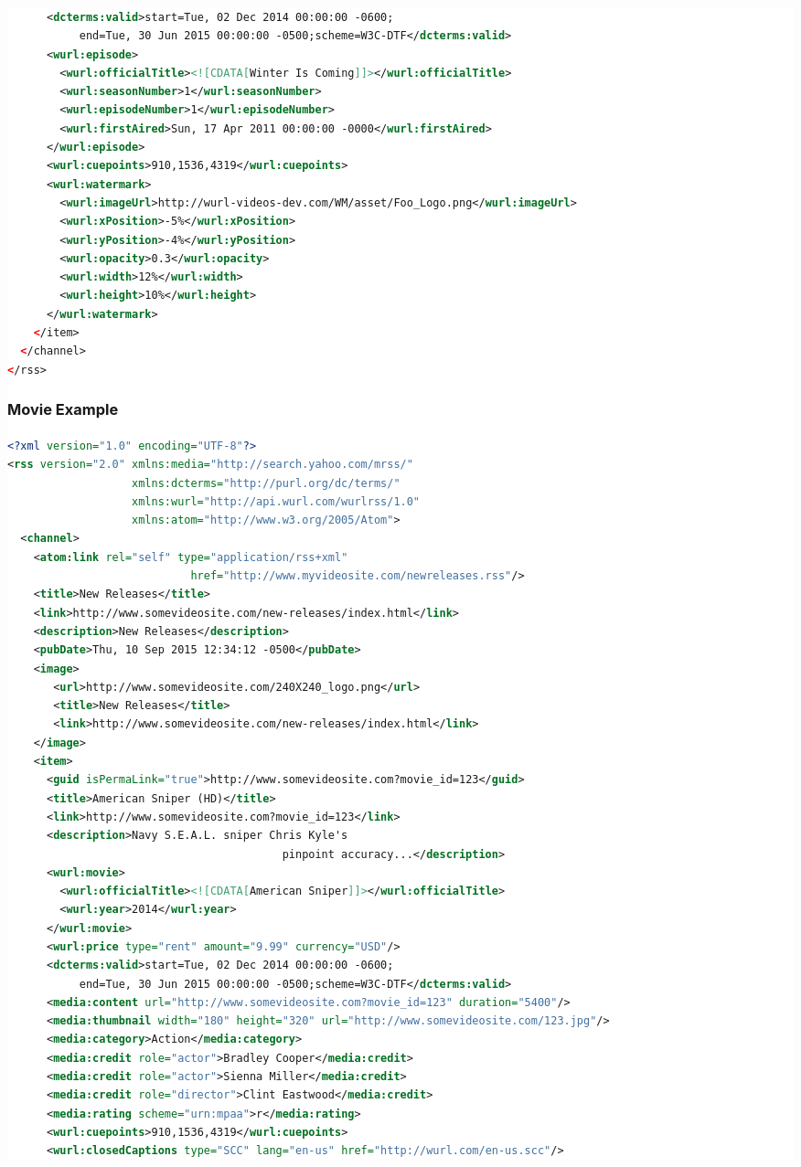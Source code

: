```xml
      <dcterms:valid>start=Tue, 02 Dec 2014 00:00:00 -0600;
           end=Tue, 30 Jun 2015 00:00:00 -0500;scheme=W3C-DTF</dcterms:valid>
      <wurl:episode>
        <wurl:officialTitle><![CDATA[Winter Is Coming]]></wurl:officialTitle>
        <wurl:seasonNumber>1</wurl:seasonNumber>
        <wurl:episodeNumber>1</wurl:episodeNumber>
        <wurl:firstAired>Sun, 17 Apr 2011 00:00:00 -0000</wurl:firstAired>
      </wurl:episode>
      <wurl:cuepoints>910,1536,4319</wurl:cuepoints>
      <wurl:watermark>
        <wurl:imageUrl>http://wurl-videos-dev.com/WM/asset/Foo_Logo.png</wurl:imageUrl>
        <wurl:xPosition>-5%</wurl:xPosition>
        <wurl:yPosition>-4%</wurl:yPosition>
        <wurl:opacity>0.3</wurl:opacity>
        <wurl:width>12%</wurl:width>
        <wurl:height>10%</wurl:height>
      </wurl:watermark>
    </item>
  </channel>
</rss>
```

### Movie Example
```xml
<?xml version="1.0" encoding="UTF-8"?>
<rss version="2.0" xmlns:media="http://search.yahoo.com/mrss/"
                   xmlns:dcterms="http://purl.org/dc/terms/"
                   xmlns:wurl="http://api.wurl.com/wurlrss/1.0"
                   xmlns:atom="http://www.w3.org/2005/Atom">
  <channel>
    <atom:link rel="self" type="application/rss+xml"
                            href="http://www.myvideosite.com/newreleases.rss"/>
    <title>New Releases</title>
    <link>http://www.somevideosite.com/new-releases/index.html</link>
    <description>New Releases</description>
    <pubDate>Thu, 10 Sep 2015 12:34:12 -0500</pubDate>
    <image>
       <url>http://www.somevideosite.com/240X240_logo.png</url>
       <title>New Releases</title>
       <link>http://www.somevideosite.com/new-releases/index.html</link>
    </image>
    <item>
      <guid isPermaLink="true">http://www.somevideosite.com?movie_id=123</guid>
      <title>American Sniper (HD)</title>
      <link>http://www.somevideosite.com?movie_id=123</link>
      <description>Navy S.E.A.L. sniper Chris Kyle's
                                          pinpoint accuracy...</description>
      <wurl:movie>
        <wurl:officialTitle><![CDATA[American Sniper]]></wurl:officialTitle>
        <wurl:year>2014</wurl:year>
      </wurl:movie>
      <wurl:price type="rent" amount="9.99" currency="USD"/>
      <dcterms:valid>start=Tue, 02 Dec 2014 00:00:00 -0600;
           end=Tue, 30 Jun 2015 00:00:00 -0500;scheme=W3C-DTF</dcterms:valid>
      <media:content url="http://www.somevideosite.com?movie_id=123" duration="5400"/>
      <media:thumbnail width="180" height="320" url="http://www.somevideosite.com/123.jpg"/>
      <media:category>Action</media:category>
      <media:credit role="actor">Bradley Cooper</media:credit>
      <media:credit role="actor">Sienna Miller</media:credit>
      <media:credit role="director">Clint Eastwood</media:credit>
      <media:rating scheme="urn:mpaa">r</media:rating>
      <wurl:cuepoints>910,1536,4319</wurl:cuepoints>
      <wurl:closedCaptions type="SCC" lang="en-us" href="http://wurl.com/en-us.scc"/>
```